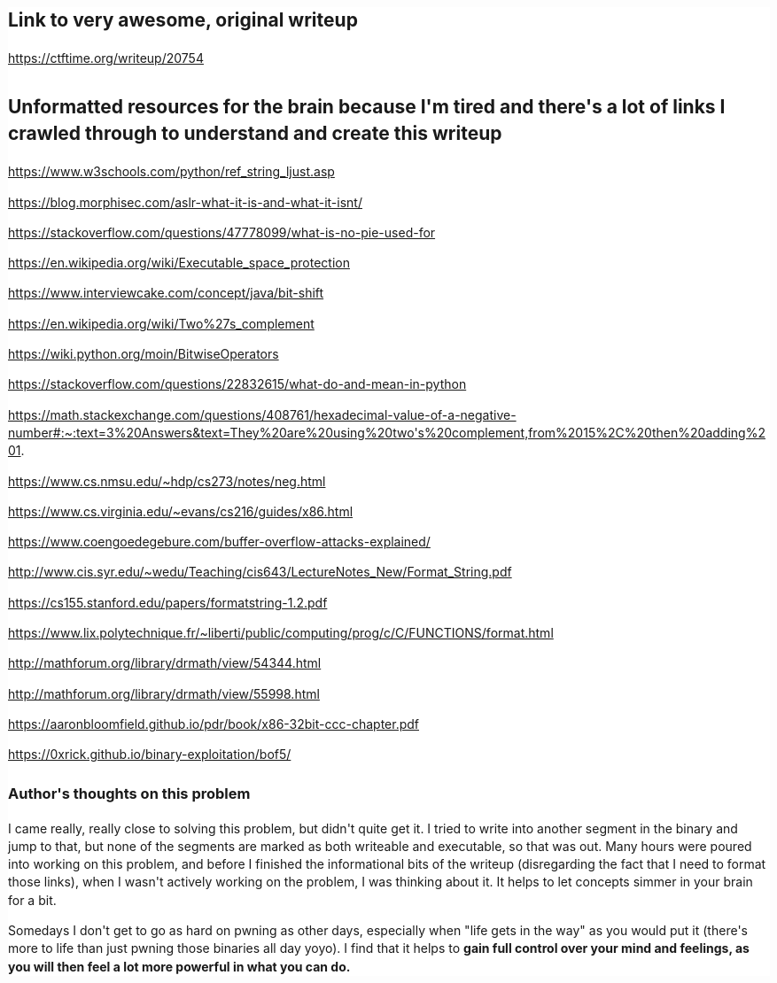 ```

```

## Link to very awesome, original writeup 
https://ctftime.org/writeup/20754

## Unformatted resources for the brain because I'm tired and there's a lot of links I crawled through to understand and create this writeup
https://www.w3schools.com/python/ref_string_ljust.asp

https://blog.morphisec.com/aslr-what-it-is-and-what-it-isnt/

https://stackoverflow.com/questions/47778099/what-is-no-pie-used-for

https://en.wikipedia.org/wiki/Executable_space_protection

https://www.interviewcake.com/concept/java/bit-shift

https://en.wikipedia.org/wiki/Two%27s_complement

https://wiki.python.org/moin/BitwiseOperators

https://stackoverflow.com/questions/22832615/what-do-and-mean-in-python

https://math.stackexchange.com/questions/408761/hexadecimal-value-of-a-negative-number#:~:text=3%20Answers&text=They%20are%20using%20two's%20complement,from%2015%2C%20then%20adding%201.

https://www.cs.nmsu.edu/~hdp/cs273/notes/neg.html

https://www.cs.virginia.edu/~evans/cs216/guides/x86.html

https://www.coengoedegebure.com/buffer-overflow-attacks-explained/

http://www.cis.syr.edu/~wedu/Teaching/cis643/LectureNotes_New/Format_String.pdf

https://cs155.stanford.edu/papers/formatstring-1.2.pdf

https://www.lix.polytechnique.fr/~liberti/public/computing/prog/c/C/FUNCTIONS/format.html

http://mathforum.org/library/drmath/view/54344.html

http://mathforum.org/library/drmath/view/55998.html

https://aaronbloomfield.github.io/pdr/book/x86-32bit-ccc-chapter.pdf

https://0xrick.github.io/binary-exploitation/bof5/

### Author's thoughts on this problem
I came really, really close to solving this problem, but didn't quite get it. I tried to write into another segment in the binary and jump to that, but none of the segments are marked as both writeable and executable, so that was out. Many hours were poured into working on this problem, and before I finished the informational bits of the writeup (disregarding the fact that I need to format those links), when I wasn't actively working on the problem, I was thinking about it. It helps to let concepts simmer in your brain for a bit. 

Somedays I don't get to go as hard on pwning as other days, especially when "life gets in the way" as you would put it (there's more to life than just pwning those binaries all day yoyo). I find that it helps to **gain full control over your mind and feelings, as you will then feel a lot more powerful in what you can do.** 
